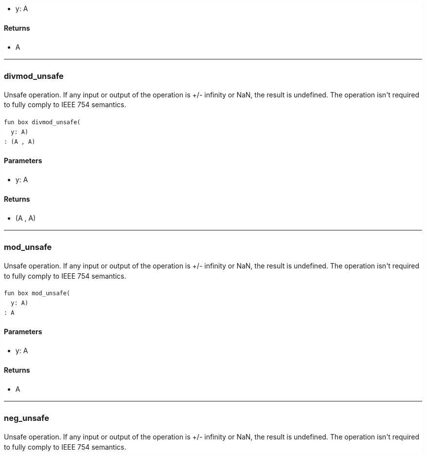 *   y: A

#### Returns

* A

---

### divmod_unsafe

Unsafe operation.
If any input or output of the operation is +/- infinity or NaN, the result
is undefined.
The operation isn't required to fully comply to IEEE 754 semantics.


```pony
fun box divmod_unsafe(
  y: A)
: (A , A)
```
#### Parameters

*   y: A

#### Returns

* (A , A)

---

### mod_unsafe

Unsafe operation.
If any input or output of the operation is +/- infinity or NaN, the result
is undefined.
The operation isn't required to fully comply to IEEE 754 semantics.


```pony
fun box mod_unsafe(
  y: A)
: A
```
#### Parameters

*   y: A

#### Returns

* A

---

### neg_unsafe

Unsafe operation.
If any input or output of the operation is +/- infinity or NaN, the result
is undefined.
The operation isn't required to fully comply to IEEE 754 semantics.
